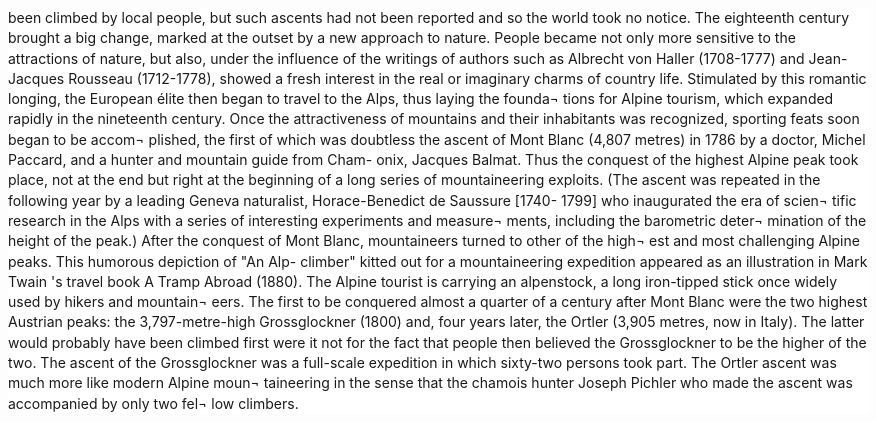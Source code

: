 been climbed by local people, but such
ascents had not been reported and so the
world took no notice.
The eighteenth century brought a big
change, marked at the outset by a new
approach to nature. People became not
only more sensitive to the attractions of
nature, but also, under the influence of
the writings of authors such as Albrecht
von Haller (1708-1777) and Jean-Jacques
Rousseau (1712-1778), showed a fresh
interest in the real or imaginary charms of
country life. Stimulated by this romantic
longing, the European élite then began to
travel to the Alps, thus laying the founda¬
tions for Alpine tourism, which expanded
rapidly in the nineteenth century.
Once the attractiveness of mountains
and their inhabitants was recognized,
sporting feats soon began to be accom¬
plished, the first of which was doubtless
the ascent of Mont Blanc (4,807 metres)
in 1786 by a doctor, Michel Paccard, and
a hunter and mountain guide from Cham-
onix, Jacques Balmat. Thus the conquest
of the highest Alpine peak took place,
not at the end but right at the beginning of
a long series of mountaineering exploits.
(The ascent was repeated in the following
year by a leading Geneva naturalist,
Horace-Benedict de Saussure [1740-
1799] who inaugurated the era of scien¬
tific research in the Alps with a series of
interesting experiments and measure¬
ments, including the barometric deter¬
mination of the height of the peak.)
After the conquest of Mont Blanc,
mountaineers turned to other of the high¬
est and most challenging Alpine peaks.
This humorous depiction of "An Alp-
climber" kitted out for a mountaineering
expedition appeared as an illustration in
Mark Twain 's travel book A Tramp Abroad
(1880). The Alpine tourist is carrying an
alpenstock, a long iron-tipped stick once
widely used by hikers and mountain¬
eers.
The first to be conquered almost a
quarter of a century after Mont Blanc
were the two highest Austrian peaks: the
3,797-metre-high Grossglockner (1800)
and, four years later, the Ortler (3,905
metres, now in Italy). The latter would
probably have been climbed first were it
not for the fact that people then believed
the Grossglockner to be the higher of the
two. The ascent of the Grossglockner was
a full-scale expedition in which sixty-two
persons took part. The Ortler ascent was
much more like modern Alpine moun¬
taineering in the sense that the chamois
hunter Joseph Pichler who made the
ascent was accompanied by only two fel¬
low climbers.